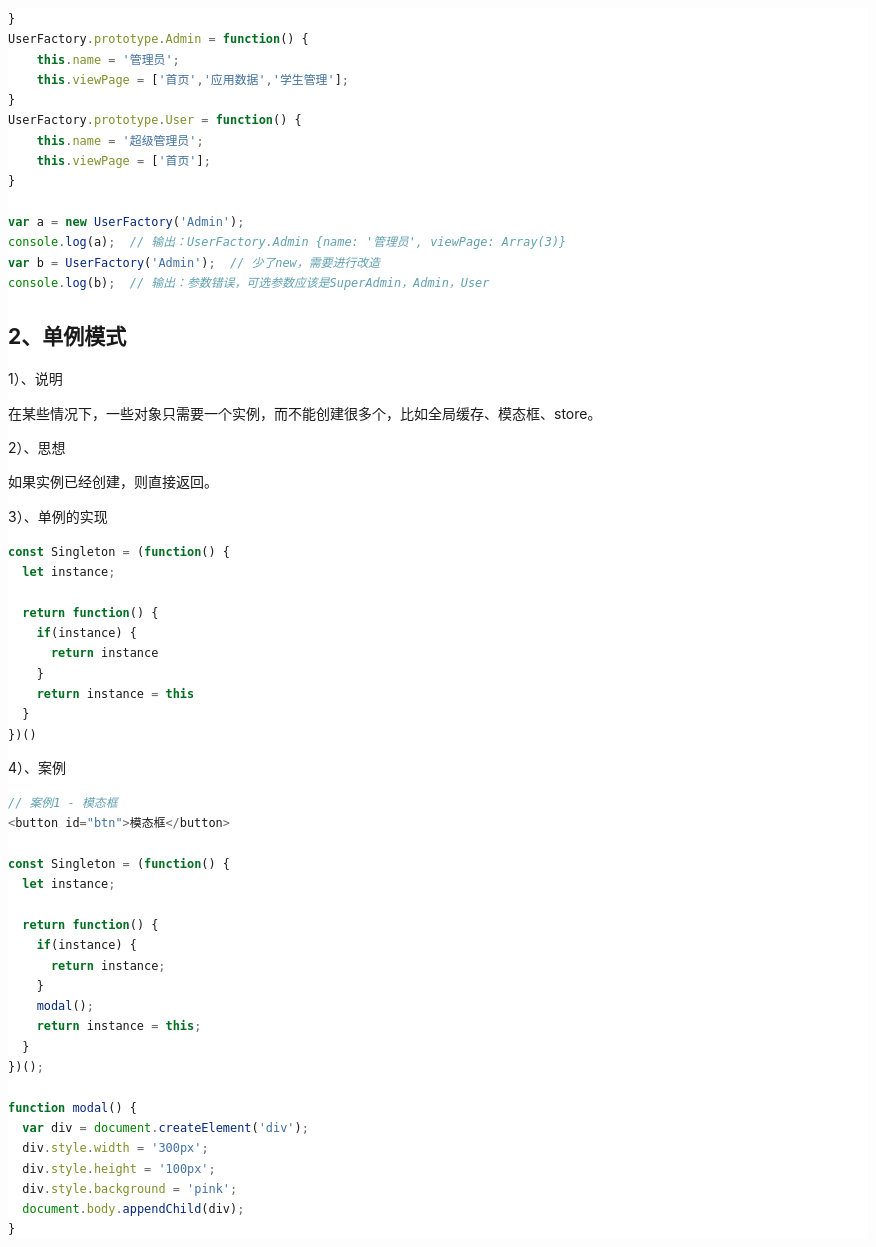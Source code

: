 ```javascript
}
UserFactory.prototype.Admin = function() {
    this.name = '管理员';
    this.viewPage = ['首页','应用数据','学生管理'];
}
UserFactory.prototype.User = function() {
    this.name = '超级管理员';
    this.viewPage = ['首页'];
}
  
var a = new UserFactory('Admin');
console.log(a);  // 输出：UserFactory.Admin {name: '管理员', viewPage: Array(3)}
var b = UserFactory('Admin');  // 少了new，需要进行改造
console.log(b);  // 输出：参数错误，可选参数应该是SuperAdmin，Admin，User
```

## 2、单例模式

1）、说明

在某些情况下，一些对象只需要一个实例，而不能创建很多个，比如全局缓存、模态框、store。

2）、思想

如果实例已经创建，则直接返回。

3）、单例的实现

```javascript
const Singleton = (function() {
  let instance;
  
  return function() {
    if(instance) {
      return instance
    }
    return instance = this
  }
})()
```

4）、案例

```javascript
// 案例1 - 模态框
<button id="btn">模态框</button>

const Singleton = (function() {
  let instance;
  
  return function() {
    if(instance) {
      return instance;
    }
    modal();
    return instance = this;
  }
})();

function modal() {
  var div = document.createElement('div');
  div.style.width = '300px';
  div.style.height = '100px';
  div.style.background = 'pink';
  document.body.appendChild(div);
}
```

  [id]: '19880416'
  [name]: '朱一龙',
  [age]: 18
